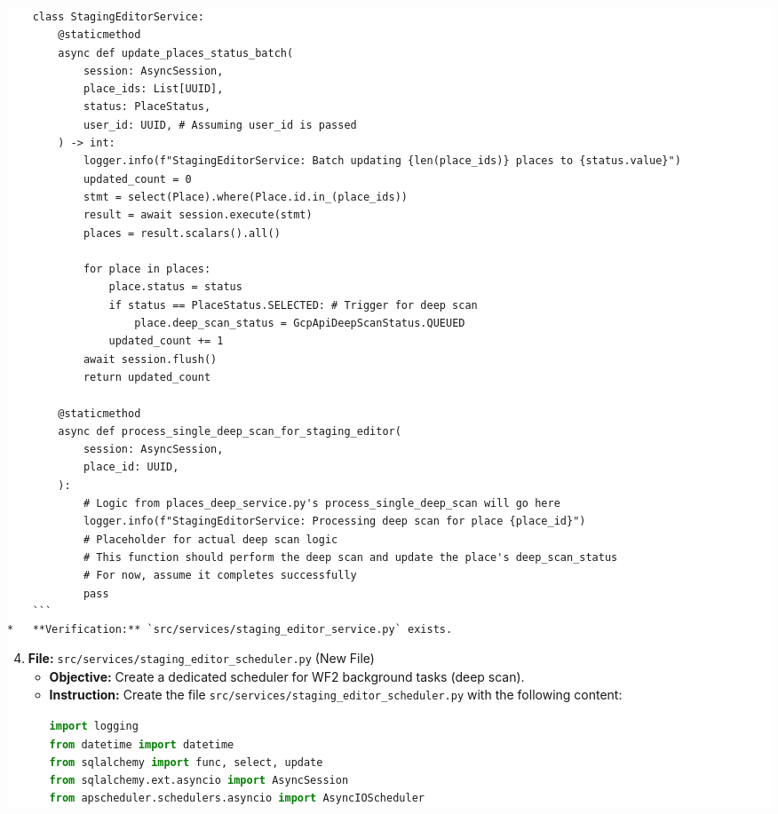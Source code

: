         class StagingEditorService:
            @staticmethod
            async def update_places_status_batch(
                session: AsyncSession,
                place_ids: List[UUID],
                status: PlaceStatus,
                user_id: UUID, # Assuming user_id is passed
            ) -> int:
                logger.info(f"StagingEditorService: Batch updating {len(place_ids)} places to {status.value}")
                updated_count = 0
                stmt = select(Place).where(Place.id.in_(place_ids))
                result = await session.execute(stmt)
                places = result.scalars().all()

                for place in places:
                    place.status = status
                    if status == PlaceStatus.SELECTED: # Trigger for deep scan
                        place.deep_scan_status = GcpApiDeepScanStatus.QUEUED
                    updated_count += 1
                await session.flush()
                return updated_count

            @staticmethod
            async def process_single_deep_scan_for_staging_editor(
                session: AsyncSession,
                place_id: UUID,
            ):
                # Logic from places_deep_service.py's process_single_deep_scan will go here
                logger.info(f"StagingEditorService: Processing deep scan for place {place_id}")
                # Placeholder for actual deep scan logic
                # This function should perform the deep scan and update the place's deep_scan_status
                # For now, assume it completes successfully
                pass
        ```
    *   **Verification:** `src/services/staging_editor_service.py` exists.

4.  **File:** `src/services/staging_editor_scheduler.py` (New File)
    *   **Objective:** Create a dedicated scheduler for WF2 background tasks (deep scan).
    *   **Instruction:** Create the file `src/services/staging_editor_scheduler.py` with the following content:
        ```python
        import logging
        from datetime import datetime
        from sqlalchemy import func, select, update
        from sqlalchemy.ext.asyncio import AsyncSession
        from apscheduler.schedulers.asyncio import AsyncIOScheduler
